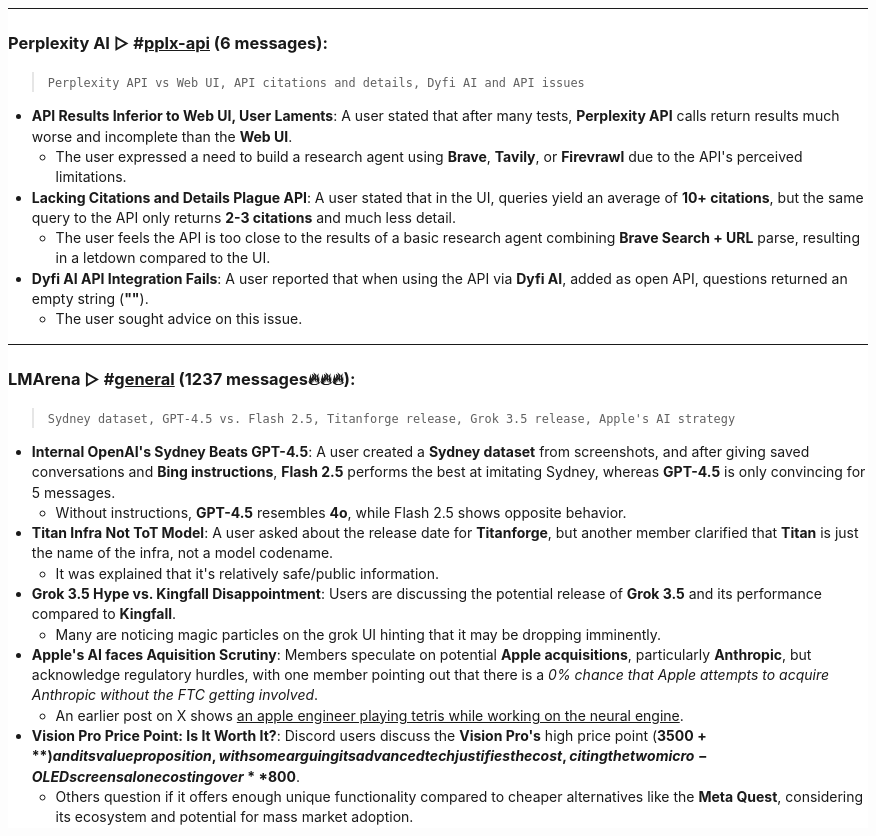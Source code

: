 
  

---


### **Perplexity AI ▷ #[pplx-api](https://discord.com/channels/1047197230748151888/1161802929053909012/1381266646706028605)** (6 messages): 

> `Perplexity API vs Web UI, API citations and details, Dyfi AI and API issues` 


- **API Results Inferior to Web UI, User Laments**: A user stated that after many tests, **Perplexity API** calls return results much worse and incomplete than the **Web UI**.
   - The user expressed a need to build a research agent using **Brave**, **Tavily**, or **Firevrawl** due to the API's perceived limitations.
- **Lacking Citations and Details Plague API**: A user stated that in the UI, queries yield an average of **10+ citations**, but the same query to the API only returns **2-3 citations** and much less detail.
   - The user feels the API is too close to the results of a basic research agent combining **Brave Search + URL** parse, resulting in a letdown compared to the UI.
- **Dyfi AI API Integration Fails**: A user reported that when using the API via **Dyfi AI**, added as open API, questions returned an empty string (**""**).
   - The user sought advice on this issue.


  

---


### **LMArena ▷ #[general](https://discord.com/channels/1340554757349179412/1340554757827461211/1380622287597736173)** (1237 messages🔥🔥🔥): 

> `Sydney dataset, GPT-4.5 vs. Flash 2.5, Titanforge release, Grok 3.5 release, Apple's AI strategy` 


- **Internal OpenAI's Sydney Beats GPT-4.5**: A user created a **Sydney dataset** from screenshots, and after giving saved conversations and **Bing instructions**, **Flash 2.5** performs the best at imitating Sydney, whereas **GPT-4.5** is only convincing for 5 messages.
   - Without instructions, **GPT-4.5** resembles **4o**, while Flash 2.5 shows opposite behavior.
- **Titan Infra Not ToT Model**: A user asked about the release date for **Titanforge**, but another member clarified that **Titan** is just the name of the infra, not a model codename.
   - It was explained that it's relatively safe/public information.
- **Grok 3.5 Hype vs. Kingfall Disappointment**: Users are discussing the potential release of **Grok 3.5** and its performance compared to **Kingfall**.
   - Many are noticing magic particles on the grok UI hinting that it may be dropping imminently.
- **Apple's AI faces Aquisition Scrutiny**: Members speculate on potential **Apple acquisitions**, particularly **Anthropic**, but acknowledge regulatory hurdles, with one member pointing out that there is a *0% chance that Apple attempts to acquire Anthropic without the FTC getting involved*.
   - An earlier post on X shows [an apple engineer playing tetris while working on the neural engine](https://x.com/TheGregYang/status/1929055508675096970).
- **Vision Pro Price Point: Is It Worth It?**: Discord users discuss the **Vision Pro's** high price point (**$3500+**) and its value proposition, with some arguing its advanced tech justifies the cost, citing the two micro-OLED screens alone costing over **$800**.
   - Others question if it offers enough unique functionality compared to cheaper alternatives like the **Meta Quest**, considering its ecosystem and potential for mass market adoption. 

